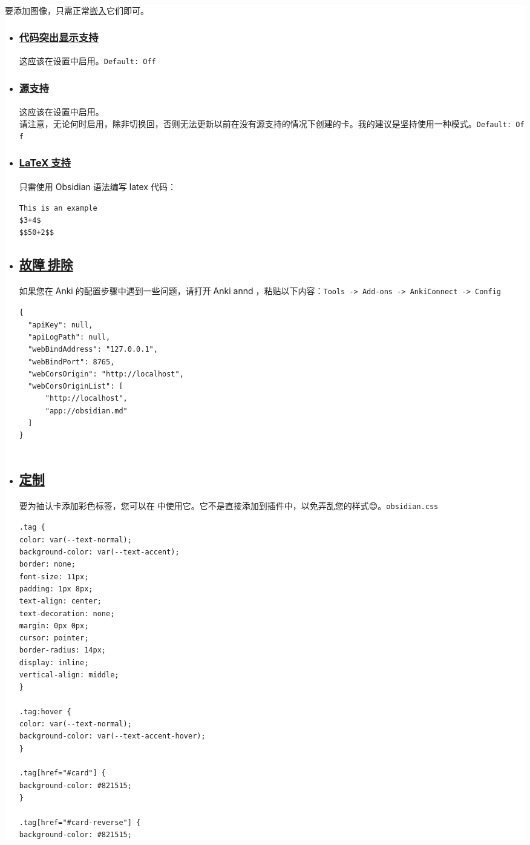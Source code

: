   要添加图像，只需正常[嵌入](https://publish.obsidian.md/help/How+to/Embed+files)它们即可。
- ### [代码突出显示支持](#code-highlight-support)
  
  这应该在设置中启用。`Default: Off`
- ### [源支持](#source-support)
  
  这应该在设置中启用。  
  请注意，无论何时启用，除非切换回，否则无法更新以前在没有源支持的情况下创建的卡。我的建议是坚持使用一种模式。`Default: Off`
- ### [LaTeX 支持](#latex-support)
  
  只需使用 Obsidian 语法编写 latex 代码：
  
  ```
  This is an example
  $3+4$
  $$50+2$$
  
  ```
- ## [故障 排除](#troubleshooting)
  
  如果您在 Anki 的配置步骤中遇到一些问题，请打开 Anki annd ，粘贴以下内容：`Tools -> Add-ons -> AnkiConnect -> Config`
  
  ```
  {
    "apiKey": null,
    "apiLogPath": null,
    "webBindAddress": "127.0.0.1",
    "webBindPort": 8765,
    "webCorsOrigin": "http://localhost",
    "webCorsOriginList": [
        "http://localhost",
        "app://obsidian.md"
    ]
  }
  
  
  ```
- ## [定制](#customization)
  
  要为抽认卡添加彩色标签，您可以在 中使用它。它不是直接添加到插件中，以免弄乱您的样式😊。`obsidian.css`
  
  ```
  .tag {
  color: var(--text-normal);
  background-color: var(--text-accent);
  border: none;
  font-size: 11px;
  padding: 1px 8px;
  text-align: center;
  text-decoration: none;
  margin: 0px 0px;
  cursor: pointer;
  border-radius: 14px;
  display: inline;
  vertical-align: middle;
  }
  
  .tag:hover {
  color: var(--text-normal);
  background-color: var(--text-accent-hover);
  }
  
  .tag[href="#card"] {
  background-color: #821515;
  }
  
  .tag[href="#card-reverse"] {
  background-color: #821515;
  ```